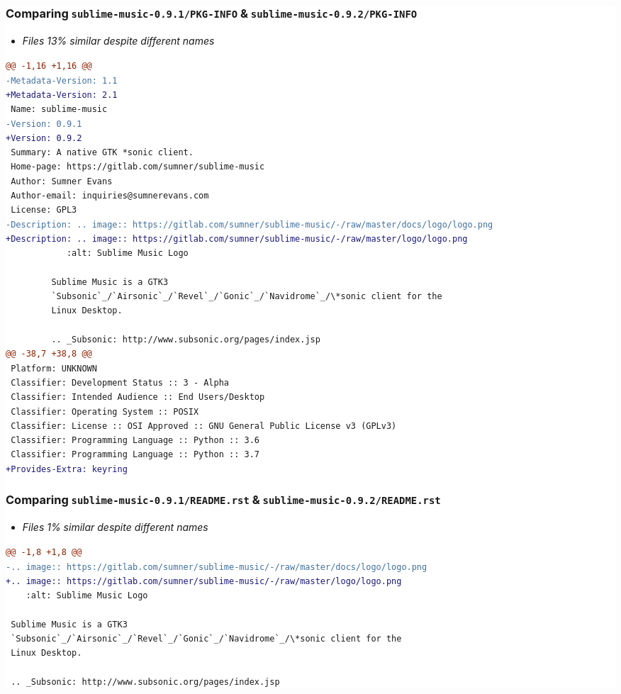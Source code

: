 ### Comparing `sublime-music-0.9.1/PKG-INFO` & `sublime-music-0.9.2/PKG-INFO`

 * *Files 13% similar despite different names*

```diff
@@ -1,16 +1,16 @@
-Metadata-Version: 1.1
+Metadata-Version: 2.1
 Name: sublime-music
-Version: 0.9.1
+Version: 0.9.2
 Summary: A native GTK *sonic client.
 Home-page: https://gitlab.com/sumner/sublime-music
 Author: Sumner Evans
 Author-email: inquiries@sumnerevans.com
 License: GPL3
-Description: .. image:: https://gitlab.com/sumner/sublime-music/-/raw/master/docs/logo/logo.png
+Description: .. image:: https://gitlab.com/sumner/sublime-music/-/raw/master/logo/logo.png
            :alt: Sublime Music Logo
         
         Sublime Music is a GTK3
         `Subsonic`_/`Airsonic`_/`Revel`_/`Gonic`_/`Navidrome`_/\*sonic client for the
         Linux Desktop.
         
         .. _Subsonic: http://www.subsonic.org/pages/index.jsp
@@ -38,7 +38,8 @@
 Platform: UNKNOWN
 Classifier: Development Status :: 3 - Alpha
 Classifier: Intended Audience :: End Users/Desktop
 Classifier: Operating System :: POSIX
 Classifier: License :: OSI Approved :: GNU General Public License v3 (GPLv3)
 Classifier: Programming Language :: Python :: 3.6
 Classifier: Programming Language :: Python :: 3.7
+Provides-Extra: keyring
```

### Comparing `sublime-music-0.9.1/README.rst` & `sublime-music-0.9.2/README.rst`

 * *Files 1% similar despite different names*

```diff
@@ -1,8 +1,8 @@
-.. image:: https://gitlab.com/sumner/sublime-music/-/raw/master/docs/logo/logo.png
+.. image:: https://gitlab.com/sumner/sublime-music/-/raw/master/logo/logo.png
    :alt: Sublime Music Logo
 
 Sublime Music is a GTK3
 `Subsonic`_/`Airsonic`_/`Revel`_/`Gonic`_/`Navidrome`_/\*sonic client for the
 Linux Desktop.
 
 .. _Subsonic: http://www.subsonic.org/pages/index.jsp
```
